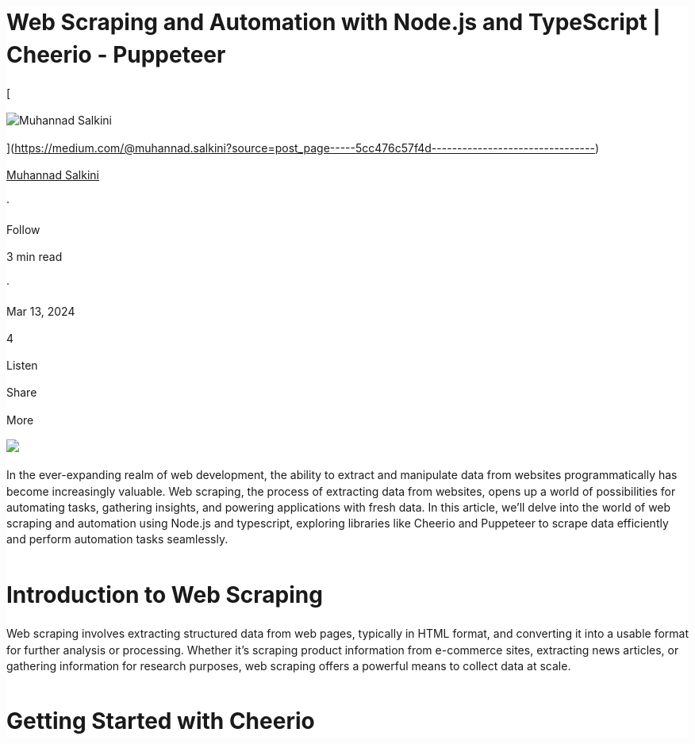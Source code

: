 # Web Scraping and Automation with Node.js and TypeScript | Cheerio - Puppeteer

[

![Muhannad Salkini](https://miro.medium.com/v2/resize:fill:88:88/1*b67o_mU6j4xFV_5kHYCCOA.jpeg)









](https://medium.com/@muhannad.salkini?source=post_page-----5cc476c57f4d--------------------------------)

[Muhannad Salkini](https://medium.com/@muhannad.salkini?source=post_page-----5cc476c57f4d--------------------------------)

·

Follow

3 min read

·

Mar 13, 2024

4

Listen

Share

More

![](https://miro.medium.com/v2/resize:fit:630/1*rFUWmgmJbLwHU1-hx3EfmQ.png)

In the ever-expanding realm of web development, the ability to extract and manipulate data from websites programmatically has become increasingly valuable. Web scraping, the process of extracting data from websites, opens up a world of possibilities for automating tasks, gathering insights, and powering applications with fresh data. In this article, we’ll delve into the world of web scraping and automation using Node.js and typescript, exploring libraries like Cheerio and Puppeteer to scrape data efficiently and perform automation tasks seamlessly.

# Introduction to Web Scraping

Web scraping involves extracting structured data from web pages, typically in HTML format, and converting it into a usable format for further analysis or processing. Whether it’s scraping product information from e-commerce sites, extracting news articles, or gathering information for research purposes, web scraping offers a powerful means to collect data at scale.

# Getting Started with Cheerio
